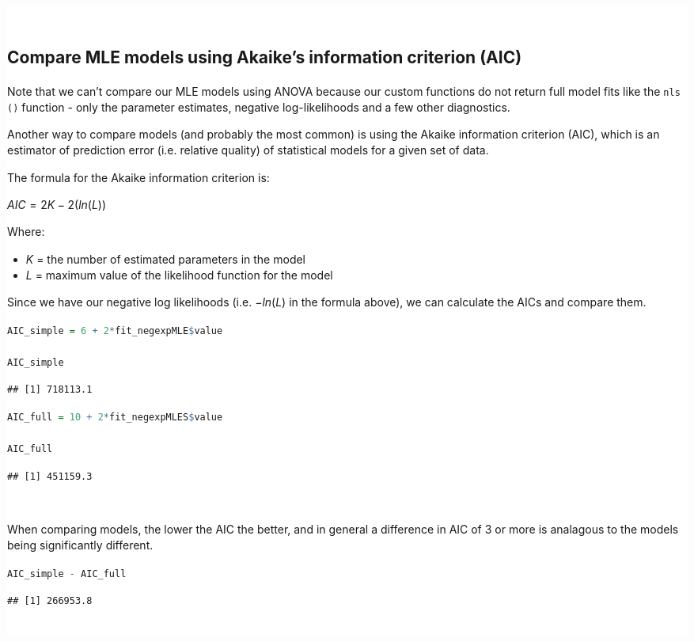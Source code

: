 <br>

## Compare MLE models using Akaike’s information criterion (AIC)

Note that we can’t compare our MLE models using ANOVA because our custom
functions do not return full model fits like the `nls()` function - only
the parameter estimates, negative log-likelihoods and a few other
diagnostics.

Another way to compare models (and probably the most common) is using
the Akaike information criterion (AIC), which is an estimator of
prediction error (i.e. relative quality) of statistical models for a
given set of data.

The formula for the Akaike information criterion is:

$AIC = 2K -2(ln(L))$

Where:

- $K$ = the number of estimated parameters in the model
- $L$ = maximum value of the likelihood function for the model

Since we have our negative log likelihoods (i.e. $-ln(L)$ in the formula
above), we can calculate the AICs and compare them.

``` r
AIC_simple = 6 + 2*fit_negexpMLE$value

AIC_simple
```

    ## [1] 718113.1

``` r
AIC_full = 10 + 2*fit_negexpMLES$value

AIC_full
```

    ## [1] 451159.3

<br>

When comparing models, the lower the AIC the better, and in general a
difference in AIC of 3 or more is analagous to the models being
significantly different.

``` r
AIC_simple - AIC_full
```

    ## [1] 266953.8

<br>
